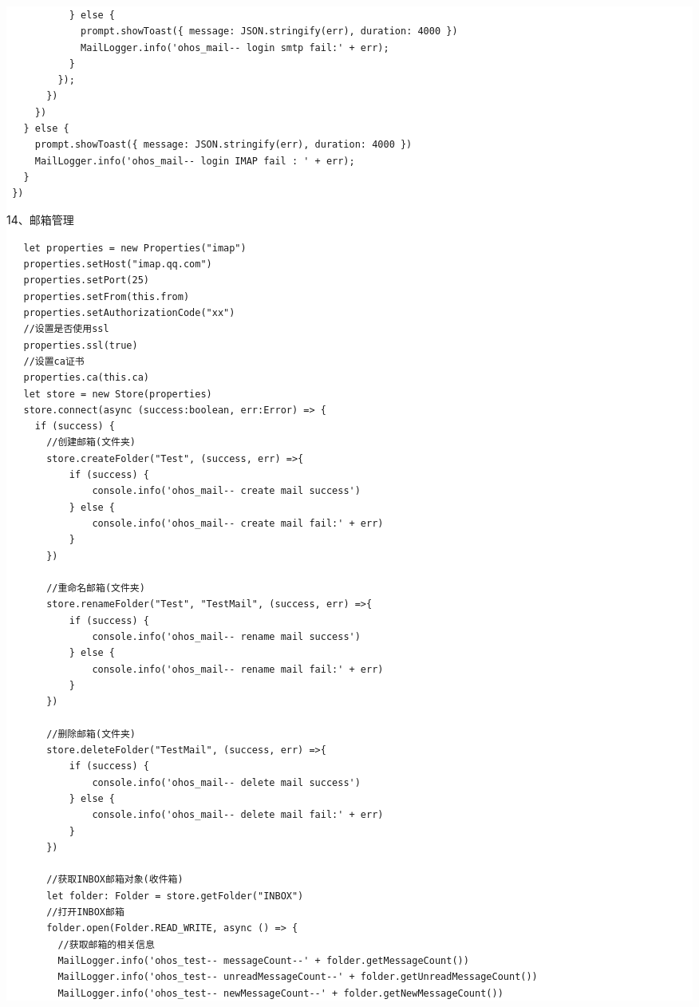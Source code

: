  ```
            } else {
              prompt.showToast({ message: JSON.stringify(err), duration: 4000 })
              MailLogger.info('ohos_mail-- login smtp fail:' + err);
            }
          });
        })
      })
    } else {
      prompt.showToast({ message: JSON.stringify(err), duration: 4000 })
      MailLogger.info('ohos_mail-- login IMAP fail : ' + err);
    }
  })
 ```

14、邮箱管理

 ```
    let properties = new Properties("imap")
    properties.setHost("imap.qq.com")
    properties.setPort(25)
    properties.setFrom(this.from)
    properties.setAuthorizationCode("xx")
    //设置是否使用ssl
    properties.ssl(true)
    //设置ca证书
    properties.ca(this.ca)
    let store = new Store(properties)
    store.connect(async (success:boolean, err:Error) => {
      if (success) {
        //创建邮箱(文件夹)
        store.createFolder("Test", (success, err) =>{
            if (success) {
                console.info('ohos_mail-- create mail success')
            } else {
                console.info('ohos_mail-- create mail fail:' + err)
            }
        })

        //重命名邮箱(文件夹)
        store.renameFolder("Test", "TestMail", (success, err) =>{
            if (success) {
                console.info('ohos_mail-- rename mail success')
            } else {
                console.info('ohos_mail-- rename mail fail:' + err)
            }
        })

        //删除邮箱(文件夹)
        store.deleteFolder("TestMail", (success, err) =>{
            if (success) {
                console.info('ohos_mail-- delete mail success')
            } else {
                console.info('ohos_mail-- delete mail fail:' + err)
            }
        })
      
        //获取INBOX邮箱对象(收件箱)
        let folder: Folder = store.getFolder("INBOX")
        //打开INBOX邮箱
        folder.open(Folder.READ_WRITE, async () => {
          //获取邮箱的相关信息
          MailLogger.info('ohos_test-- messageCount--' + folder.getMessageCount())
          MailLogger.info('ohos_test-- unreadMessageCount--' + folder.getUnreadMessageCount())
          MailLogger.info('ohos_test-- newMessageCount--' + folder.getNewMessageCount())
 ```